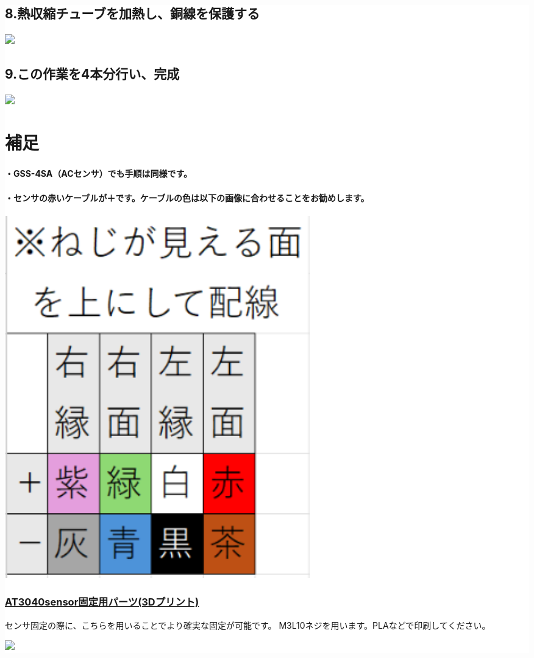 ## 8.熱収縮チューブを加熱し、銅線を保護する

<img src="images\sensor\s8.jpg" width= "500px" >

## 9.この作業を4本分行い、完成

<img src="images\sensor\s9.jpg" width= "500px" >

# 補足

#### ・GSS-4SA（ACセンサ）でも手順は同様です。
#### ・センサの赤いケーブルが＋です。ケーブルの色は以下の画像に合わせることをお勧めします。


<img src="images\sensor\wiring.png" width= "500px" >


### [AT3040sensor固定用パーツ(3Dプリント)](drumhead/AT3040sensor_look)
センサ固定の際に、こちらを用いることでより確実な固定が可能です。
M3L10ネジを用います。PLAなどで印刷してください。

<img src="images\AT3040 sensor look.png" width= "500px" >


